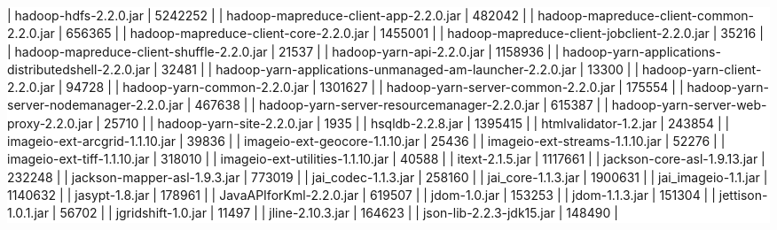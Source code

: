 | hadoop-hdfs-2.2.0.jar | 5242252 |
| hadoop-mapreduce-client-app-2.2.0.jar | 482042 |
| hadoop-mapreduce-client-common-2.2.0.jar | 656365 |
| hadoop-mapreduce-client-core-2.2.0.jar | 1455001 |
| hadoop-mapreduce-client-jobclient-2.2.0.jar | 35216 |
| hadoop-mapreduce-client-shuffle-2.2.0.jar | 21537 |
| hadoop-yarn-api-2.2.0.jar | 1158936 |
| hadoop-yarn-applications-distributedshell-2.2.0.jar | 32481 |
| hadoop-yarn-applications-unmanaged-am-launcher-2.2.0.jar | 13300 |
| hadoop-yarn-client-2.2.0.jar | 94728 |
| hadoop-yarn-common-2.2.0.jar | 1301627 |
| hadoop-yarn-server-common-2.2.0.jar | 175554 |
| hadoop-yarn-server-nodemanager-2.2.0.jar | 467638 |
| hadoop-yarn-server-resourcemanager-2.2.0.jar | 615387 |
| hadoop-yarn-server-web-proxy-2.2.0.jar | 25710 |
| hadoop-yarn-site-2.2.0.jar | 1935 |
| hsqldb-2.2.8.jar | 1395415 |
| htmlvalidator-1.2.jar | 243854 |
| imageio-ext-arcgrid-1.1.10.jar | 39836 |
| imageio-ext-geocore-1.1.10.jar | 25436 |
| imageio-ext-streams-1.1.10.jar | 52276 |
| imageio-ext-tiff-1.1.10.jar | 318010 |
| imageio-ext-utilities-1.1.10.jar | 40588 |
| itext-2.1.5.jar | 1117661 |
| jackson-core-asl-1.9.13.jar | 232248 |
| jackson-mapper-asl-1.9.3.jar | 773019 |
| jai_codec-1.1.3.jar | 258160 |
| jai_core-1.1.3.jar | 1900631 |
| jai_imageio-1.1.jar | 1140632 |
| jasypt-1.8.jar | 178961 |
| JavaAPIforKml-2.2.0.jar | 619507 |
| jdom-1.0.jar | 153253 |
| jdom-1.1.3.jar | 151304 |
| jettison-1.0.1.jar | 56702 |
| jgridshift-1.0.jar | 11497 |
| jline-2.10.3.jar | 164623 |
| json-lib-2.2.3-jdk15.jar | 148490 |